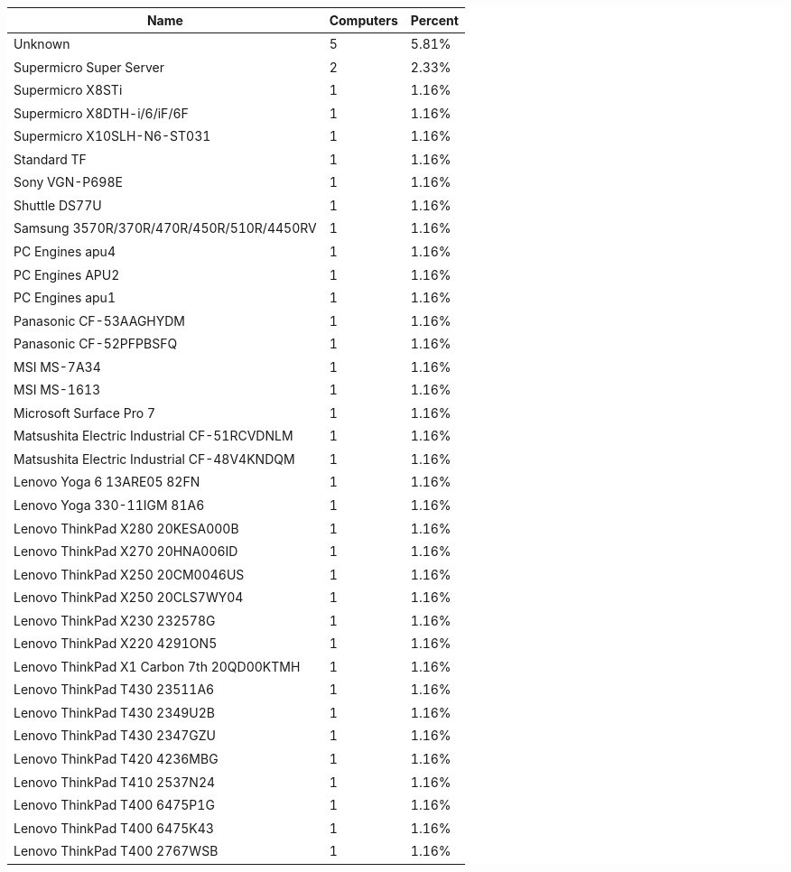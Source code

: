 
| Name                                        | Computers | Percent |
|---------------------------------------------|-----------|---------|
| Unknown                                     | 5         | 5.81%   |
| Supermicro Super Server                     | 2         | 2.33%   |
| Supermicro X8STi                            | 1         | 1.16%   |
| Supermicro X8DTH-i/6/iF/6F                  | 1         | 1.16%   |
| Supermicro X10SLH-N6-ST031                  | 1         | 1.16%   |
| Standard TF                                 | 1         | 1.16%   |
| Sony VGN-P698E                              | 1         | 1.16%   |
| Shuttle DS77U                               | 1         | 1.16%   |
| Samsung 3570R/370R/470R/450R/510R/4450RV    | 1         | 1.16%   |
| PC Engines apu4                             | 1         | 1.16%   |
| PC Engines APU2                             | 1         | 1.16%   |
| PC Engines apu1                             | 1         | 1.16%   |
| Panasonic CF-53AAGHYDM                      | 1         | 1.16%   |
| Panasonic CF-52PFPBSFQ                      | 1         | 1.16%   |
| MSI MS-7A34                                 | 1         | 1.16%   |
| MSI MS-1613                                 | 1         | 1.16%   |
| Microsoft Surface Pro 7                     | 1         | 1.16%   |
| Matsushita Electric Industrial CF-51RCVDNLM | 1         | 1.16%   |
| Matsushita Electric Industrial CF-48V4KNDQM | 1         | 1.16%   |
| Lenovo Yoga 6 13ARE05 82FN                  | 1         | 1.16%   |
| Lenovo Yoga 330-11IGM 81A6                  | 1         | 1.16%   |
| Lenovo ThinkPad X280 20KESA000B             | 1         | 1.16%   |
| Lenovo ThinkPad X270 20HNA006ID             | 1         | 1.16%   |
| Lenovo ThinkPad X250 20CM0046US             | 1         | 1.16%   |
| Lenovo ThinkPad X250 20CLS7WY04             | 1         | 1.16%   |
| Lenovo ThinkPad X230 232578G                | 1         | 1.16%   |
| Lenovo ThinkPad X220 4291ON5                | 1         | 1.16%   |
| Lenovo ThinkPad X1 Carbon 7th 20QD00KTMH    | 1         | 1.16%   |
| Lenovo ThinkPad T430 23511A6                | 1         | 1.16%   |
| Lenovo ThinkPad T430 2349U2B                | 1         | 1.16%   |
| Lenovo ThinkPad T430 2347GZU                | 1         | 1.16%   |
| Lenovo ThinkPad T420 4236MBG                | 1         | 1.16%   |
| Lenovo ThinkPad T410 2537N24                | 1         | 1.16%   |
| Lenovo ThinkPad T400 6475P1G                | 1         | 1.16%   |
| Lenovo ThinkPad T400 6475K43                | 1         | 1.16%   |
| Lenovo ThinkPad T400 2767WSB                | 1         | 1.16%   |